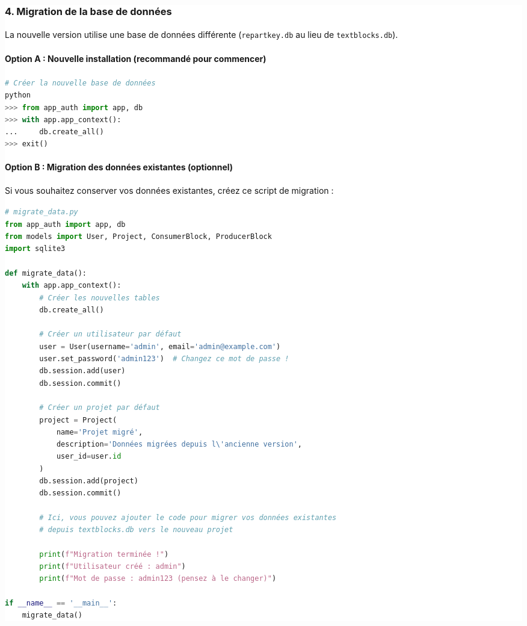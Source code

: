 ### 4. Migration de la base de données

La nouvelle version utilise une base de données différente (`repartkey.db` au lieu de `textblocks.db`).

#### Option A : Nouvelle installation (recommandé pour commencer)

```python
# Créer la nouvelle base de données
python
>>> from app_auth import app, db
>>> with app.app_context():
...     db.create_all()
>>> exit()
```

#### Option B : Migration des données existantes (optionnel)

Si vous souhaitez conserver vos données existantes, créez ce script de migration :

```python
# migrate_data.py
from app_auth import app, db
from models import User, Project, ConsumerBlock, ProducerBlock
import sqlite3

def migrate_data():
    with app.app_context():
        # Créer les nouvelles tables
        db.create_all()
        
        # Créer un utilisateur par défaut
        user = User(username='admin', email='admin@example.com')
        user.set_password('admin123')  # Changez ce mot de passe !
        db.session.add(user)
        db.session.commit()
        
        # Créer un projet par défaut
        project = Project(
            name='Projet migré',
            description='Données migrées depuis l\'ancienne version',
            user_id=user.id
        )
        db.session.add(project)
        db.session.commit()
        
        # Ici, vous pouvez ajouter le code pour migrer vos données existantes
        # depuis textblocks.db vers le nouveau projet
        
        print(f"Migration terminée !")
        print(f"Utilisateur créé : admin")
        print(f"Mot de passe : admin123 (pensez à le changer)")

if __name__ == '__main__':
    migrate_data()
```
